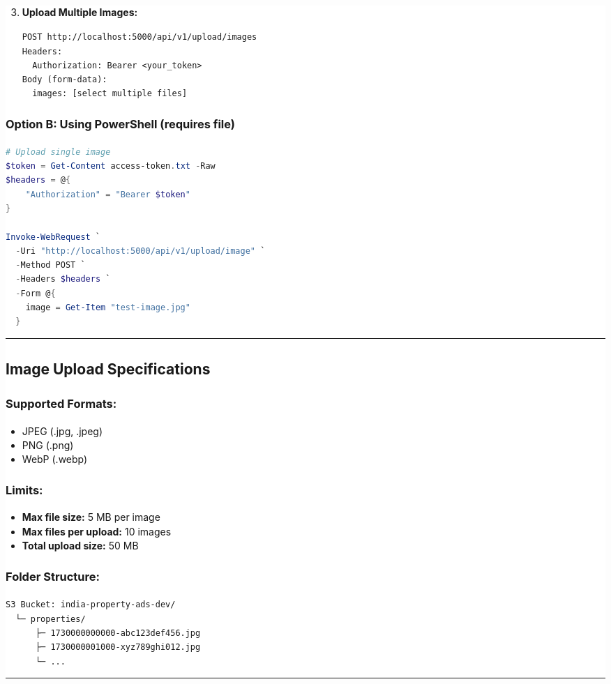 3. **Upload Multiple Images:**
   ```
   POST http://localhost:5000/api/v1/upload/images
   Headers:
     Authorization: Bearer <your_token>
   Body (form-data):
     images: [select multiple files]
   ```

### Option B: Using PowerShell (requires file)

```powershell
# Upload single image
$token = Get-Content access-token.txt -Raw
$headers = @{
    "Authorization" = "Bearer $token"
}

Invoke-WebRequest `
  -Uri "http://localhost:5000/api/v1/upload/image" `
  -Method POST `
  -Headers $headers `
  -Form @{
    image = Get-Item "test-image.jpg"
  }
```

---

## Image Upload Specifications

### Supported Formats:
- JPEG (.jpg, .jpeg)
- PNG (.png)
- WebP (.webp)

### Limits:
- **Max file size:** 5 MB per image
- **Max files per upload:** 10 images
- **Total upload size:** 50 MB

### Folder Structure:
```
S3 Bucket: india-property-ads-dev/
  └─ properties/
      ├─ 1730000000000-abc123def456.jpg
      ├─ 1730000001000-xyz789ghi012.jpg
      └─ ...
```

---
